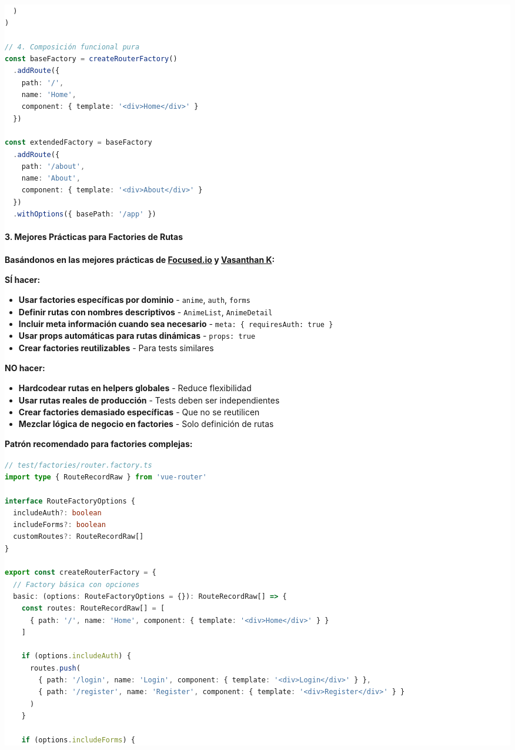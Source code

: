 ```typescript
  )
)

// 4. Composición funcional pura
const baseFactory = createRouterFactory()
  .addRoute({
    path: '/',
    name: 'Home',
    component: { template: '<div>Home</div>' }
  })

const extendedFactory = baseFactory
  .addRoute({
    path: '/about',
    name: 'About',
    component: { template: '<div>About</div>' }
  })
  .withOptions({ basePath: '/app' })
```

#### **3. Mejores Prácticas para Factories de Rutas**

**Basándonos en las mejores prácticas de [Focused.io](https://focused.io/lab/vue-router-testing-strategies) y [Vasanthan K](https://medium.com/@vasanthancomrads/unit-testing-vue-3-components-with-vitest-and-testing-library-part-3-985d9c3585c8):**

**SÍ hacer:**
- **Usar factories específicas por dominio** - `anime`, `auth`, `forms`
- **Definir rutas con nombres descriptivos** - `AnimeList`, `AnimeDetail`
- **Incluir meta información cuando sea necesario** - `meta: { requiresAuth: true }`
- **Usar props automáticas para rutas dinámicas** - `props: true`
- **Crear factories reutilizables** - Para tests similares

**NO hacer:**
- **Hardcodear rutas en helpers globales** - Reduce flexibilidad
- **Usar rutas reales de producción** - Tests deben ser independientes
- **Crear factories demasiado específicas** - Que no se reutilicen
- **Mezclar lógica de negocio en factories** - Solo definición de rutas

**Patrón recomendado para factories complejas:**
```typescript
// test/factories/router.factory.ts
import type { RouteRecordRaw } from 'vue-router'

interface RouteFactoryOptions {
  includeAuth?: boolean
  includeForms?: boolean
  customRoutes?: RouteRecordRaw[]
}

export const createRouterFactory = {
  // Factory básica con opciones
  basic: (options: RouteFactoryOptions = {}): RouteRecordRaw[] => {
    const routes: RouteRecordRaw[] = [
      { path: '/', name: 'Home', component: { template: '<div>Home</div>' } }
    ]

    if (options.includeAuth) {
      routes.push(
        { path: '/login', name: 'Login', component: { template: '<div>Login</div>' } },
        { path: '/register', name: 'Register', component: { template: '<div>Register</div>' } }
      )
    }

    if (options.includeForms) {
```